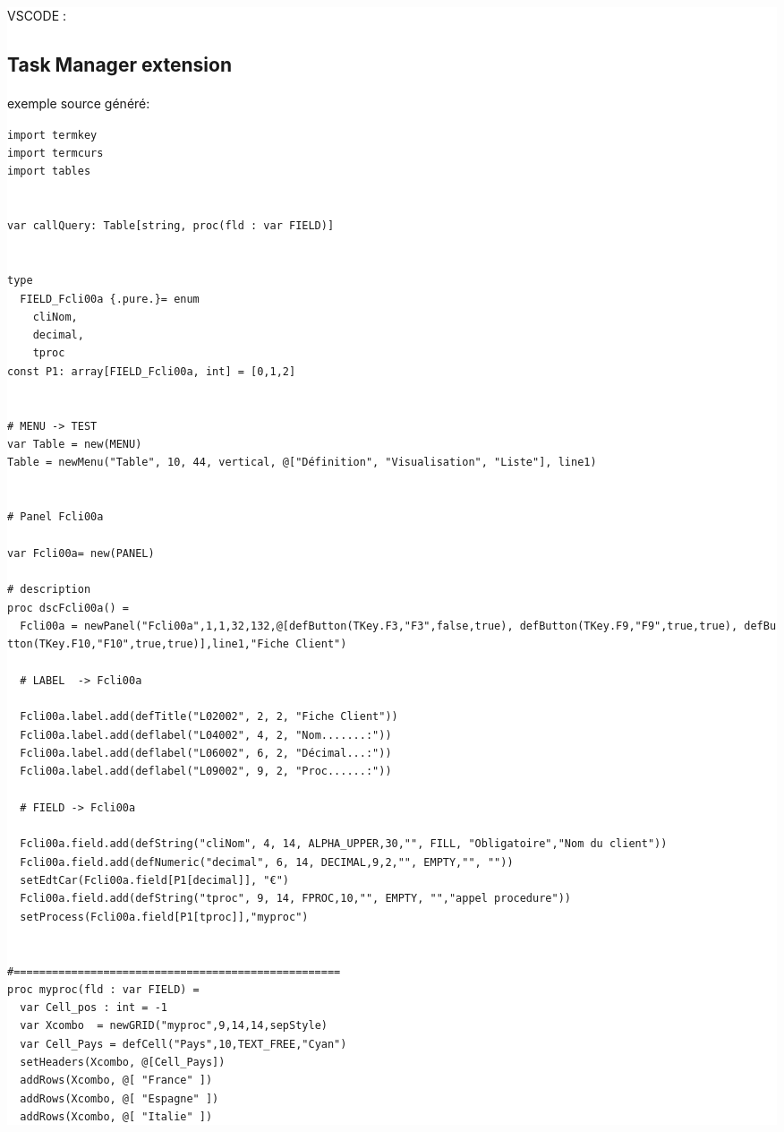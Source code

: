 VSCODE :

**Task Manager** extension
--------------------------

exemple source généré:

```
import termkey
import termcurs
import tables


var callQuery: Table[string, proc(fld : var FIELD)]


type
  FIELD_Fcli00a {.pure.}= enum
    cliNom,
    decimal,
    tproc
const P1: array[FIELD_Fcli00a, int] = [0,1,2]


# MENU -> TEST
var Table = new(MENU)
Table = newMenu("Table", 10, 44, vertical, @["Définition", "Visualisation", "Liste"], line1)


# Panel Fcli00a

var Fcli00a= new(PANEL)

# description
proc dscFcli00a() =
  Fcli00a = newPanel("Fcli00a",1,1,32,132,@[defButton(TKey.F3,"F3",false,true), defButton(TKey.F9,"F9",true,true), defButton(TKey.F10,"F10",true,true)],line1,"Fiche Client")

  # LABEL  -> Fcli00a

  Fcli00a.label.add(defTitle("L02002", 2, 2, "Fiche Client"))
  Fcli00a.label.add(deflabel("L04002", 4, 2, "Nom.......:"))
  Fcli00a.label.add(deflabel("L06002", 6, 2, "Décimal...:"))
  Fcli00a.label.add(deflabel("L09002", 9, 2, "Proc......:"))

  # FIELD -> Fcli00a

  Fcli00a.field.add(defString("cliNom", 4, 14, ALPHA_UPPER,30,"", FILL, "Obligatoire","Nom du client"))
  Fcli00a.field.add(defNumeric("decimal", 6, 14, DECIMAL,9,2,"", EMPTY,"", ""))
  setEdtCar(Fcli00a.field[P1[decimal]], "€")
  Fcli00a.field.add(defString("tproc", 9, 14, FPROC,10,"", EMPTY, "","appel procedure"))
  setProcess(Fcli00a.field[P1[tproc]],"myproc")


#===================================================
proc myproc(fld : var FIELD) =
  var Cell_pos : int = -1
  var Xcombo  = newGRID("myproc",9,14,14,sepStyle)
  var Cell_Pays = defCell("Pays",10,TEXT_FREE,"Cyan")
  setHeaders(Xcombo, @[Cell_Pays])
  addRows(Xcombo, @[ "France" ])
  addRows(Xcombo, @[ "Espagne" ])
  addRows(Xcombo, @[ "Italie" ])

```